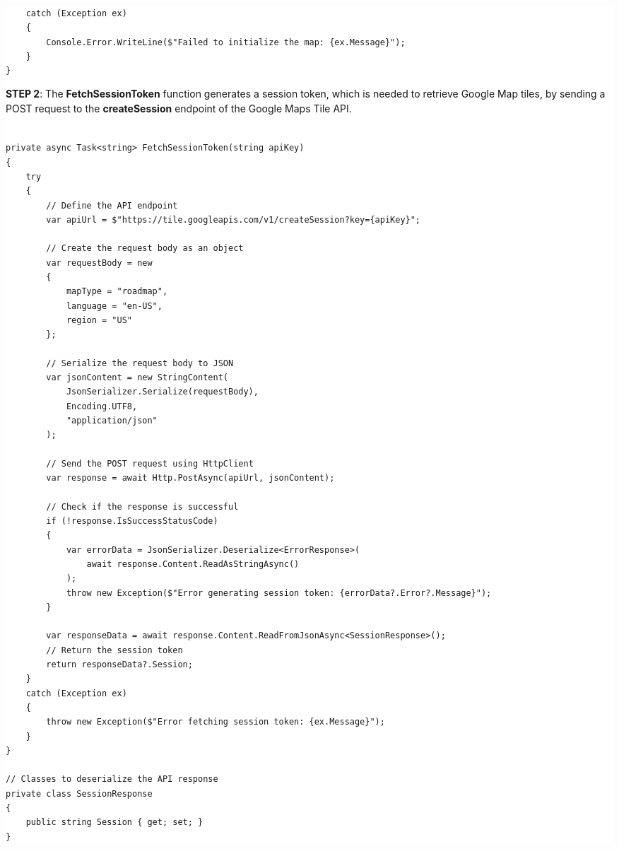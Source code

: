 ```cshtml
    catch (Exception ex)
    {
        Console.Error.WriteLine($"Failed to initialize the map: {ex.Message}");
    }
}

```

**STEP 2**: The **FetchSessionToken** function generates a session token, which is needed to retrieve Google Map tiles, by sending a POST request to the **createSession** endpoint of the Google Maps Tile API.

```cshtml

private async Task<string> FetchSessionToken(string apiKey)
{
    try
    {
        // Define the API endpoint
        var apiUrl = $"https://tile.googleapis.com/v1/createSession?key={apiKey}";

        // Create the request body as an object
        var requestBody = new
        {
            mapType = "roadmap",
            language = "en-US",
            region = "US"
        };

        // Serialize the request body to JSON
        var jsonContent = new StringContent(
            JsonSerializer.Serialize(requestBody),
            Encoding.UTF8,
            "application/json"
        );

        // Send the POST request using HttpClient
        var response = await Http.PostAsync(apiUrl, jsonContent);

        // Check if the response is successful
        if (!response.IsSuccessStatusCode)
        {
            var errorData = JsonSerializer.Deserialize<ErrorResponse>(
                await response.Content.ReadAsStringAsync()
            );
            throw new Exception($"Error generating session token: {errorData?.Error?.Message}");
        }

        var responseData = await response.Content.ReadFromJsonAsync<SessionResponse>();
        // Return the session token
        return responseData?.Session;
    }
    catch (Exception ex)
    {
        throw new Exception($"Error fetching session token: {ex.Message}");
    }
}

// Classes to deserialize the API response
private class SessionResponse
{
    public string Session { get; set; }
}

```